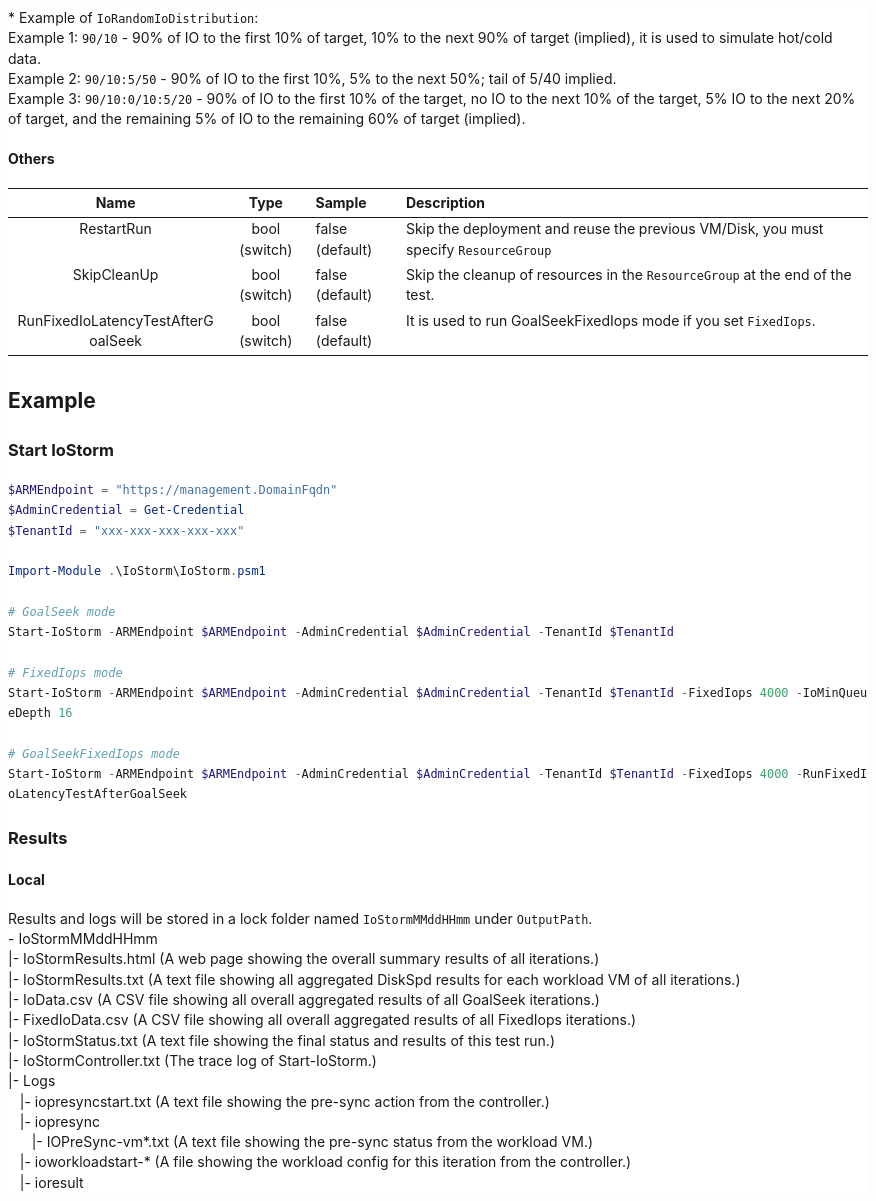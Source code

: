 \* Example of `IoRandomIoDistribution`:<br>
Example 1: `90/10` - 90% of IO to the first 10% of target, 10% to the next 90% of target (implied), it is used to simulate hot/cold data. <br>
Example 2: `90/10:5/50` - 90% of IO to the first 10%, 5% to the next 50%; tail of 5/40 implied. <br>
Example 3: `90/10:0/10:5/20` - 90% of IO to the first 10% of the target, no IO to the next 10% of the target, 5% IO to the next 20% of target, and the remaining 5% of IO to the remaining 60% of target (implied).
#### Others
| Name | Type | Sample | Description |
| :-----:| :----: | :---- | :---- |
| RestartRun | bool (switch) | false (default)  | Skip the deployment and reuse the previous VM/Disk, you must specify `ResourceGroup` |
| SkipCleanUp | bool (switch) | false (default) | Skip the cleanup of resources in the `ResourceGroup` at the end of the test. |
| RunFixedIoLatencyTestAfterGoalSeek | bool (switch) | false (default) | It is used to run GoalSeekFixedIops mode if you set `FixedIops`. |

## Example
### Start IoStorm
```PowerShell
$ARMEndpoint = "https://management.DomainFqdn"
$AdminCredential = Get-Credential
$TenantId = "xxx-xxx-xxx-xxx-xxx"

Import-Module .\IoStorm\IoStorm.psm1

# GoalSeek mode
Start-IoStorm -ARMEndpoint $ARMEndpoint -AdminCredential $AdminCredential -TenantId $TenantId

# FixedIops mode
Start-IoStorm -ARMEndpoint $ARMEndpoint -AdminCredential $AdminCredential -TenantId $TenantId -FixedIops 4000 -IoMinQueueDepth 16

# GoalSeekFixedIops mode
Start-IoStorm -ARMEndpoint $ARMEndpoint -AdminCredential $AdminCredential -TenantId $TenantId -FixedIops 4000 -RunFixedIoLatencyTestAfterGoalSeek
```
### Results
#### Local
Results and logs will be stored in a lock folder named `IoStormMMddHHmm` under `OutputPath`. <br>
\- IoStormMMddHHmm <br>
|\- IoStormResults.html (A web page showing the overall summary results of all iterations.) <br>
|\- IoStormResults.txt (A text file showing all aggregated DiskSpd results for each workload VM of all iterations.) <br>
|\- IoData.csv (A CSV file showing all overall aggregated results of all GoalSeek iterations.) <br>
|\- FixedIoData.csv (A CSV file showing all overall aggregated results of all FixedIops iterations.) <br>
|\- IoStormStatus.txt (A text file showing the final status and results of this test run.) <br>
|\- IoStormController.txt (The trace log of Start-IoStorm.) <br>
|\- Logs <br>
&nbsp;&nbsp;&nbsp;|\- iopresyncstart.txt (A text file showing the pre-sync action from the controller.) <br>
&nbsp;&nbsp;&nbsp;|\- iopresync <br>
&nbsp;&nbsp;&nbsp;&nbsp;&nbsp;&nbsp;|\- IOPreSync-vm*.txt (A text file showing the pre-sync status from the workload VM.) <br>
&nbsp;&nbsp;&nbsp;|\- ioworkloadstart-* (A file showing the workload config for this iteration from the controller.) <br>
&nbsp;&nbsp;&nbsp;|\- ioresult <br>